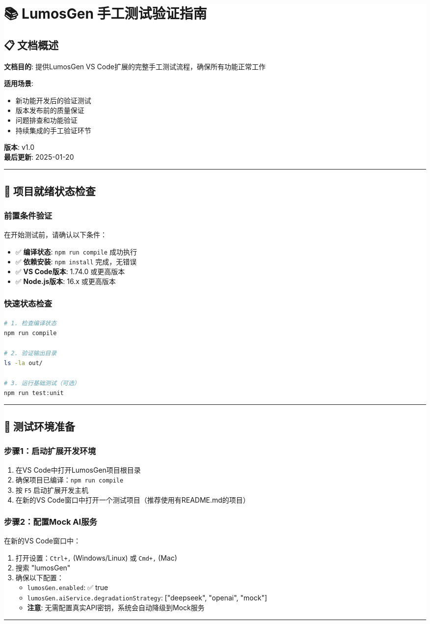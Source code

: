 # 📚 LumosGen 手工测试验证指南

## 📋 文档概述

**文档目的**: 提供LumosGen VS Code扩展的完整手工测试流程，确保所有功能正常工作

**适用场景**: 
- 新功能开发后的验证测试
- 版本发布前的质量保证
- 问题排查和功能验证
- 持续集成的手工验证环节

**版本**: v1.0  
**最后更新**: 2025-01-20

---

## 🎯 项目就绪状态检查

### 前置条件验证
在开始测试前，请确认以下条件：

- ✅ **编译状态**: `npm run compile` 成功执行
- ✅ **依赖安装**: `npm install` 完成，无错误
- ✅ **VS Code版本**: 1.74.0 或更高版本
- ✅ **Node.js版本**: 16.x 或更高版本

### 快速状态检查
```bash
# 1. 检查编译状态
npm run compile

# 2. 验证输出目录
ls -la out/

# 3. 运行基础测试（可选）
npm run test:unit
```

---

## 🚀 测试环境准备

### 步骤1：启动扩展开发环境
1. 在VS Code中打开LumosGen项目根目录
2. 确保项目已编译：`npm run compile`
3. 按 `F5` 启动扩展开发主机
4. 在新的VS Code窗口中打开一个测试项目（推荐使用有README.md的项目）

### 步骤2：配置Mock AI服务
在新的VS Code窗口中：
1. 打开设置：`Ctrl+,` (Windows/Linux) 或 `Cmd+,` (Mac)
2. 搜索 "lumosGen"
3. 确保以下配置：
   - `lumosGen.enabled`: ✅ true
   - `lumosGen.aiService.degradationStrategy`: ["deepseek", "openai", "mock"]
   - **注意**: 无需配置真实API密钥，系统会自动降级到Mock服务

---